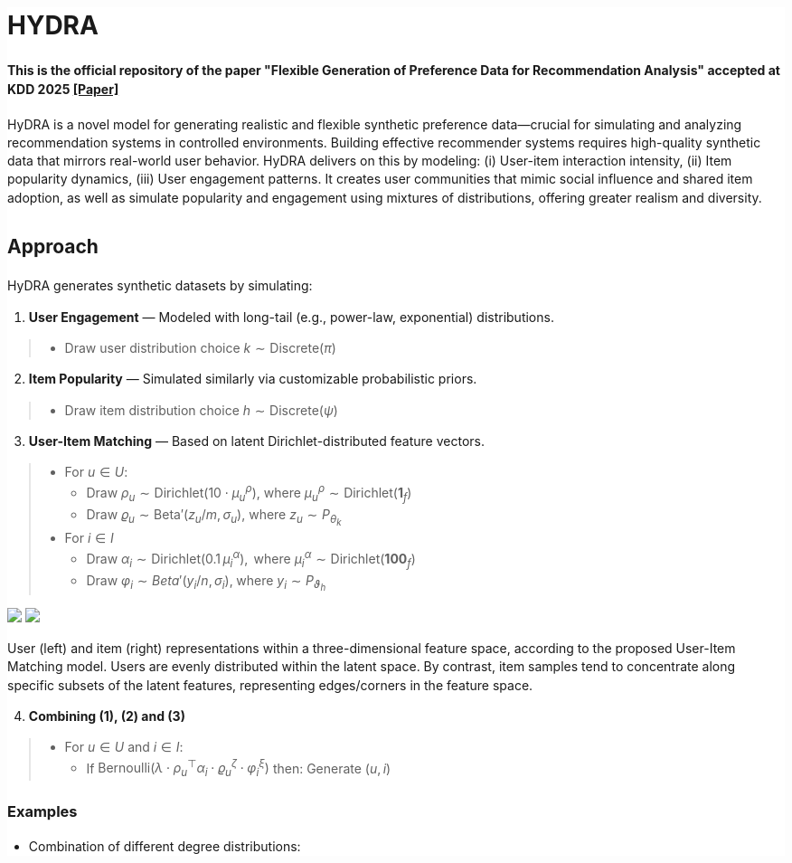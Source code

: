 # HYDRA

#### This is the official repository of the paper "Flexible Generation of Preference Data for Recommendation Analysis" accepted at KDD 2025 [[Paper]](https://arxiv.org/abs/2407.16594)
HyDRA is a novel model for generating realistic and flexible synthetic preference data—crucial for simulating and
analyzing recommendation systems in controlled environments.
Building effective recommender systems requires high-quality synthetic data that mirrors real-world user behavior.
HyDRA delivers on this by modeling: (i) User-item interaction intensity, (ii) Item popularity dynamics, 
(iii) User engagement patterns.
It creates user communities that mimic social influence and shared item adoption, as well as simulate
popularity and engagement using mixtures of distributions, offering greater realism and diversity.

## Approach
HyDRA generates synthetic datasets by simulating:
1) **User Engagement** — Modeled with long-tail (e.g., power-law, exponential) distributions.
> - Draw user distribution choice $k \sim \textrm{Discrete}(\pi)$

2) **Item Popularity** — Simulated similarly via customizable probabilistic priors.
> - Draw item distribution choice $h \sim \textrm{Discrete}(\psi)$

3) **User-Item Matching** — Based on latent Dirichlet-distributed feature vectors.
> - For $u \in U$:
>    - Draw $\rho_u \sim \text{Dirichlet}(10 \cdot \mu_u^\rho)$, where $\mu_u^\rho \sim \text{Dirichlet}(\mathbf{1}_f)$
>    - Draw $\varrho_u \sim \text{Beta}'(z_u / m, \sigma_u)$, where $z_u \sim P_{\theta_k}$
> - For $i \in I$
>    - Draw $\alpha_i \sim \textrm{Dirichlet}(0.1 \, \mu_i^\alpha), \,\ \mbox{where } \mu_i^\alpha \sim \textrm{Dirichlet}(\mathbf{100}_f)$
>    - Draw $\varphi_i \sim \mathit{Beta}'(y_i/n, \sigma_i), \; \mbox{where } y_i \sim P_{\vartheta_h}$

<img src="imgs/multi_user_dirichlet.png" width="200"/> <img src="imgs/multi_item_dirichlet.png" width="200"/> 

User (left) and item (right) representations within a three-dimensional feature space, according to the proposed User-Item Matching model. Users are evenly distributed within the latent space. By contrast, item samples tend to concentrate along specific subsets of the latent features, representing edges/corners in the feature space.

4) **Combining (1), (2) and (3)**
> - For $u \in U$ and $i \in I$:
>   - If $\textrm{Bernoulli} \big(\lambda\cdot \rho_u^\top \alpha_i \cdot \varrho_u^{\zeta} \cdot \varphi_i^{\xi} \big)$ then: Generate $(u,i)$

### Examples
- Combination of different degree distributions:
  